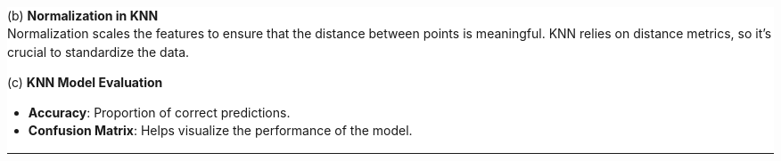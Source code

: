 (b) **Normalization in KNN**  
Normalization scales the features to ensure that the distance between points is meaningful. KNN relies on distance metrics, so it’s crucial to standardize the data.

(c) **KNN Model Evaluation**  
- **Accuracy**: Proportion of correct predictions.  
- **Confusion Matrix**: Helps visualize the performance of the model.

---
